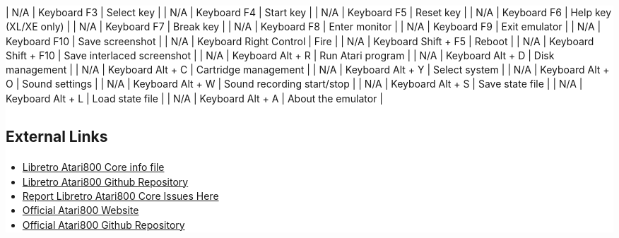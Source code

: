 | N/A                           | Keyboard F3                   | Select key                 |
| N/A                           | Keyboard F4                   | Start key                  |
| N/A                           | Keyboard F5                   | Reset key                  |
| N/A                           | Keyboard F6                   | Help key (XL/XE only)      |
| N/A                           | Keyboard F7                   | Break key                  |
| N/A                           | Keyboard F8                   | Enter monitor              |
| N/A                           | Keyboard F9                   | Exit emulator              |
| N/A                           | Keyboard F10                  | Save screenshot            |
| N/A                           | Keyboard Right Control        | Fire                       |
| N/A                           | Keyboard Shift + F5           | Reboot                     |
| N/A                           | Keyboard Shift + F10          | Save interlaced screenshot |
| N/A                           | Keyboard Alt + R              | Run Atari program          |
| N/A                           | Keyboard Alt + D              | Disk management            |
| N/A                           | Keyboard Alt + C              | Cartridge management       |
| N/A                           | Keyboard Alt + Y              | Select system              |
| N/A                           | Keyboard Alt + O              | Sound settings             |
| N/A                           | Keyboard Alt + W              | Sound recording start/stop |
| N/A                           | Keyboard Alt + S              | Save state file            |
| N/A                           | Keyboard Alt + L              | Load state file            |
| N/A                           | Keyboard Alt + A              | About the emulator         |

## External Links

- [Libretro Atari800 Core info file](https://github.com/libretro/libretro-super/blob/master/dist/info/atari800_libretro.info)
- [Libretro Atari800 Github Repository](https://github.com/libretro/libretro-atari800)
- [Report Libretro Atari800 Core Issues Here](https://github.com/libretro/libretro-atari800/issues)
- [Official Atari800 Website](https://atari800.github.io/)
- [Official Atari800 Github Repository](https://github.com/atari800/atari800)